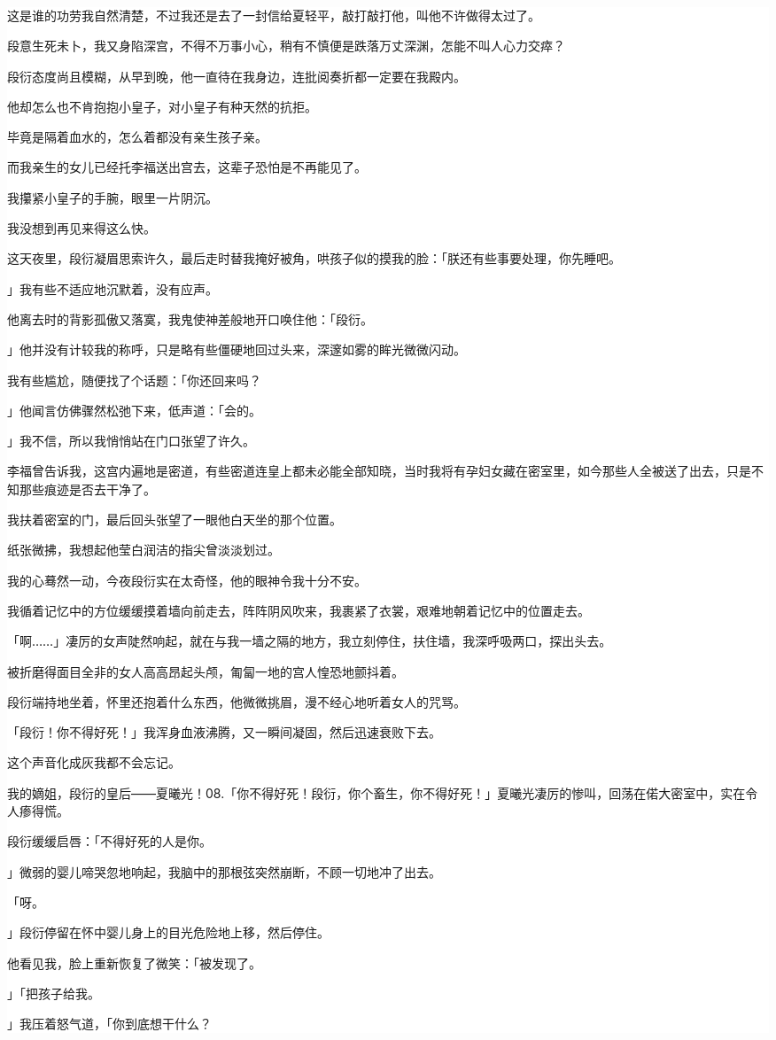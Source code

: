 这是谁的功劳我自然清楚，不过我还是去了一封信给夏轻平，敲打敲打他，叫他不许做得太过了。

段意生死未卜，我又身陷深宫，不得不万事小心，稍有不慎便是跌落万丈深渊，怎能不叫人心力交瘁？

段衍态度尚且模糊，从早到晚，他一直待在我身边，连批阅奏折都一定要在我殿内。

他却怎么也不肯抱抱小皇子，对小皇子有种天然的抗拒。

毕竟是隔着血水的，怎么着都没有亲生孩子亲。

而我亲生的女儿已经托李福送出宫去，这辈子恐怕是不再能见了。

我攥紧小皇子的手腕，眼里一片阴沉。

我没想到再见来得这么快。

这天夜里，段衍凝眉思索许久，最后走时替我掩好被角，哄孩子似的摸我的脸：「朕还有些事要处理，你先睡吧。

」我有些不适应地沉默着，没有应声。

他离去时的背影孤傲又落寞，我鬼使神差般地开口唤住他：「段衍。

」他并没有计较我的称呼，只是略有些僵硬地回过头来，深邃如雾的眸光微微闪动。

我有些尴尬，随便找了个话题：「你还回来吗？

」他闻言仿佛骤然松弛下来，低声道：「会的。

」我不信，所以我悄悄站在门口张望了许久。

李福曾告诉我，这宫内遍地是密道，有些密道连皇上都未必能全部知晓，当时我将有孕妇女藏在密室里，如今那些人全被送了出去，只是不知那些痕迹是否去干净了。

我扶着密室的门，最后回头张望了一眼他白天坐的那个位置。

纸张微拂，我想起他莹白润洁的指尖曾淡淡划过。

我的心蓦然一动，今夜段衍实在太奇怪，他的眼神令我十分不安。

我循着记忆中的方位缓缓摸着墙向前走去，阵阵阴风吹来，我裹紧了衣裳，艰难地朝着记忆中的位置走去。

「啊……」凄厉的女声陡然响起，就在与我一墙之隔的地方，我立刻停住，扶住墙，我深呼吸两口，探出头去。

被折磨得面目全非的女人高高昂起头颅，匍匐一地的宫人惶恐地颤抖着。

段衍端持地坐着，怀里还抱着什么东西，他微微挑眉，漫不经心地听着女人的咒骂。

「段衍！你不得好死！」我浑身血液沸腾，又一瞬间凝固，然后迅速衰败下去。

这个声音化成灰我都不会忘记。

我的嫡姐，段衍的皇后——夏曦光！08.「你不得好死！段衍，你个畜生，你不得好死！」夏曦光凄厉的惨叫，回荡在偌大密室中，实在令人瘆得慌。

段衍缓缓启唇：「不得好死的人是你。

」微弱的婴儿啼哭忽地响起，我脑中的那根弦突然崩断，不顾一切地冲了出去。

「呀。

」段衍停留在怀中婴儿身上的目光危险地上移，然后停住。

他看见我，脸上重新恢复了微笑：「被发现了。

」「把孩子给我。

」我压着怒气道，「你到底想干什么？
